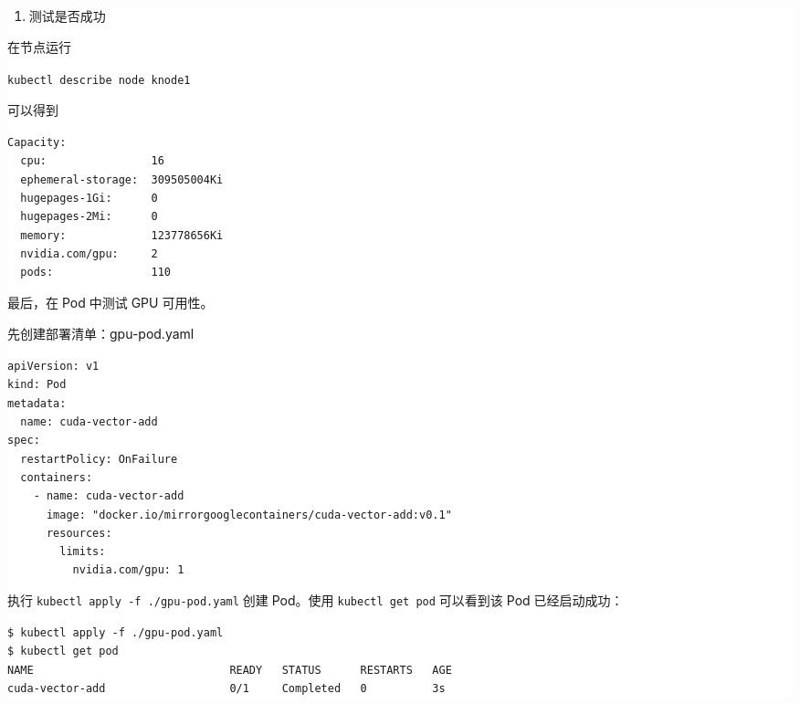 1. 测试是否成功

在节点运行



```
kubectl describe node knode1
```



可以得到



```
Capacity:
  cpu:                16
  ephemeral-storage:  309505004Ki
  hugepages-1Gi:      0
  hugepages-2Mi:      0
  memory:             123778656Ki
  nvidia.com/gpu:     2
  pods:               110
```



最后，在 Pod 中测试 GPU 可用性。

先创建部署清单：gpu-pod.yaml



```
apiVersion: v1
kind: Pod
metadata:
  name: cuda-vector-add
spec:
  restartPolicy: OnFailure
  containers:
    - name: cuda-vector-add
      image: "docker.io/mirrorgooglecontainers/cuda-vector-add:v0.1"
      resources:
        limits:
          nvidia.com/gpu: 1
```



执行 `kubectl apply -f ./gpu-pod.yaml` 创建 Pod。使用 `kubectl get pod` 可以看到该 Pod 已经启动成功：

```
$ kubectl apply -f ./gpu-pod.yaml
$ kubectl get pod
NAME                              READY   STATUS      RESTARTS   AGE
cuda-vector-add                   0/1     Completed   0          3s
```


